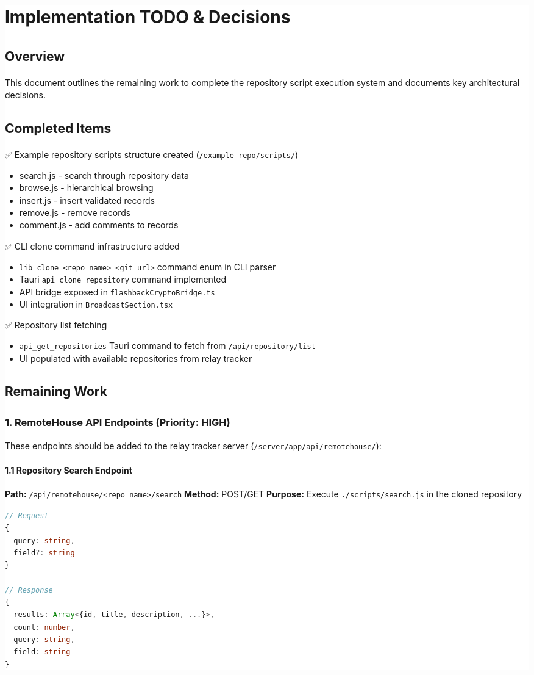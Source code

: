 # Implementation TODO & Decisions

## Overview

This document outlines the remaining work to complete the repository script execution system and documents key architectural decisions.

## Completed Items

✅ Example repository scripts structure created (`/example-repo/scripts/`)
- search.js - search through repository data
- browse.js - hierarchical browsing
- insert.js - insert validated records
- remove.js - remove records
- comment.js - add comments to records

✅ CLI clone command infrastructure added
- `lib clone <repo_name> <git_url>` command enum in CLI parser
- Tauri `api_clone_repository` command implemented
- API bridge exposed in `flashbackCryptoBridge.ts`
- UI integration in `BroadcastSection.tsx`

✅ Repository list fetching
- `api_get_repositories` Tauri command to fetch from `/api/repository/list`
- UI populated with available repositories from relay tracker

## Remaining Work

### 1. RemoteHouse API Endpoints (Priority: HIGH)

These endpoints should be added to the relay tracker server (`/server/app/api/remotehouse/`):

#### 1.1 Repository Search Endpoint
**Path:** `/api/remotehouse/<repo_name>/search`
**Method:** POST/GET
**Purpose:** Execute `./scripts/search.js` in the cloned repository

```typescript
// Request
{
  query: string,
  field?: string
}

// Response
{
  results: Array<{id, title, description, ...}>,
  count: number,
  query: string,
  field: string
}
```
